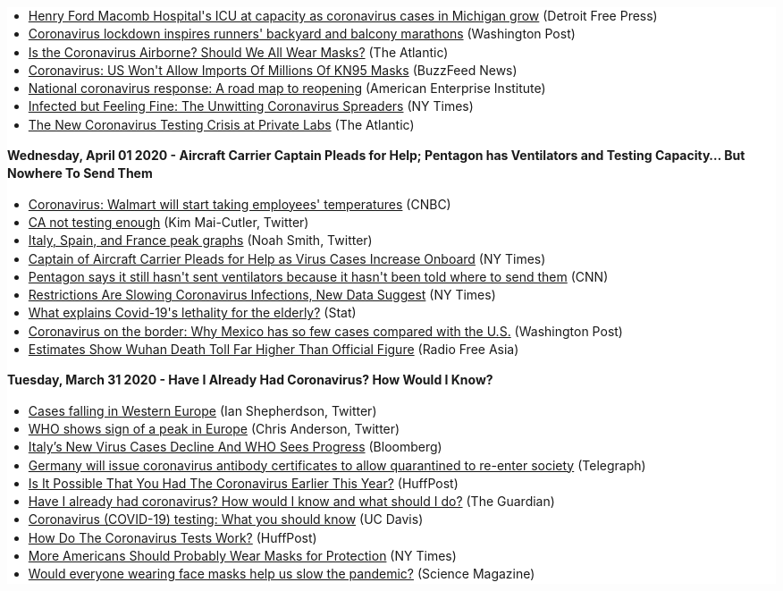   * [Henry Ford Macomb Hospital's ICU at capacity as coronavirus cases in Michigan grow](https://www.freep.com/story/news/local/michigan/macomb/2020/04/01/henry-ford-macomb-hospital-capacity-coronavirus-michigan/5106567002/) (Detroit Free Press)
  * [Coronavirus lockdown inspires runners' backyard and balcony marathons](https://www.washingtonpost.com/nation/2020/04/02/backyard-marathon-coronavirus/) (Washington Post)
  * [Is the Coronavirus Airborne? Should We All Wear Masks?](https://www.theatlantic.com/health/archive/2020/04/coronavirus-pandemic-airborne-go-outside-masks/609235/) (The Atlantic)
  * [Coronavirus: US Won't Allow Imports Of Millions Of KN95 Masks](https://www.buzzfeednews.com/article/kenbensinger/coronavirus-kn95-masks-us-wont-import-china) (BuzzFeed News)
  * [National coronavirus response: A road map to reopening](https://www.aei.org/research-products/report/national-coronavirus-response-a-road-map-to-reopening/) (American Enterprise Institute)
  * [Infected but Feeling Fine: The Unwitting Coronavirus Spreaders](https://www.nytimes.com/2020/03/31/health/coronavirus-asymptomatic-transmission.html?referringSource=articleShare) (NY Times)
  * [The New Coronavirus Testing Crisis at Private Labs](https://www.theatlantic.com/health/archive/2020/03/next-covid-19-testing-crisis/609193/) (The Atlantic) 

**Wednesday, April 01 2020 - Aircraft Carrier Captain Pleads for Help; Pentagon has Ventilators and Testing Capacity… But Nowhere To Send Them**

  * [Coronavirus: Walmart will start taking employees' temperatures](https://www.cnbc.com/2020/03/31/coronavirus-walmart-will-start-taking-all-employees-temperatures-before-shifts.html) (CNBC)
  * [CA not testing enough](https://twitter.com/kimmaicutler/status/1245078989640617984) (Kim Mai-Cutler, Twitter)
  * [Italy, Spain, and France peak graphs](https://twitter.com/noahpinion/status/1245184938699132928?s=12) (Noah Smith, Twitter)
  * [Captain of Aircraft Carrier Pleads for Help as Virus Cases Increase Onboard](https://www.nytimes.com/2020/03/31/us/politics/coronavirus-aircraft-carrier-theodore-roosevelt.html?smtyp=cur&smid=tw-nytimes) (NY Times)
  * [Pentagon says it still hasn't sent ventilators because it hasn't been told where to send them](https://www.cnn.com/2020/03/31/politics/pentagon-ventilators/index.html) (CNN)
  * [Restrictions Are Slowing Coronavirus Infections, New Data Suggest](https://www.nytimes.com/2020/03/30/health/coronavirus-restrictions-fevers.html) (NY Times)
  * [What explains Covid-19's lethality for the elderly?](https://www.statnews.com/2020/03/30/what-explains-coronavirus-lethality-for-elderly/) (Stat)
  * [Coronavirus on the border: Why Mexico has so few cases compared with the U.S.](https://www.washingtonpost.com/world/the_americas/coronavirus-mexico-us-border-covid-19/2020/03/30/18ad79b2-7061-11ea-a156-0048b62cdb51_story.html) (Washington Post)
  * [Estimates Show Wuhan Death Toll Far Higher Than Official Figure](https://www.rfa.org/english/news/china/wuhan-deaths-03272020182846.html) (Radio Free Asia)

**Tuesday, March 31 2020 - Have I Already Had Coronavirus? How Would I Know?**

  * [Cases falling in Western Europe](https://twitter.com/IanShepherdson/status/1244701059551047681) (Ian Shepherdson, Twitter)
  * [WHO shows sign of a peak in Europe](https://twitter.com/chr1sa/status/1244703042043142145) (Chris Anderson, Twitter)
  * [Italy’s New Virus Cases Decline And WHO Sees Progress](https://www.bloomberg.com/news/articles/2020-03-30/italy-reports-fewest-new-coronavirus-cases-in-almost-2-weeks) (Bloomberg)
  * [Germany will issue coronavirus antibody certificates to allow quarantined to re-enter society](https://www.telegraph.co.uk/news/2020/03/29/germany-will-issue-coronavirus-antibody-certificates-allow-quarantined/) (Telegraph)
  * [Is It Possible That You Had The Coronavirus Earlier This Year?](https://www.huffpost.com/entry/did-i-have-coronavirus-symptoms-antibody-tests_l_5e7cb319c5b6cb9dc19b74b4) (HuffPost) 
  * [Have I already had coronavirus? How would I know and what should I do?](https://www.theguardian.com/us-news/2020/mar/23/have-i-already-had-covid19-coronavirus) (The Guardian)
  * [Coronavirus (COVID-19) testing: What you should know](https://health.ucdavis.edu/coronavirus/coronavirus-testing.html) (UC Davis)
  * [How Do The Coronavirus Tests Work?](https://www.huffpost.com/entry/how-do-the-coronavirus-tests-work_l_5e814239c5b661492269c219) (HuffPost)
  * [More Americans Should Probably Wear Masks for Protection](https://www.nytimes.com/2020/03/27/health/us-coronavirus-face-masks.html?fbclid=IwAR2mKp62EebTmTcNoKw_A5zCm_gpHRqZ8-cRB5bm42SGyw0LAjfNdM5n4mw) (NY Times) 
  * [Would everyone wearing face masks help us slow the pandemic?](https://www.sciencemag.org/news/2020/03/would-everyone-wearing-face-masks-help-us-slow-pandemic) (Science Magazine)